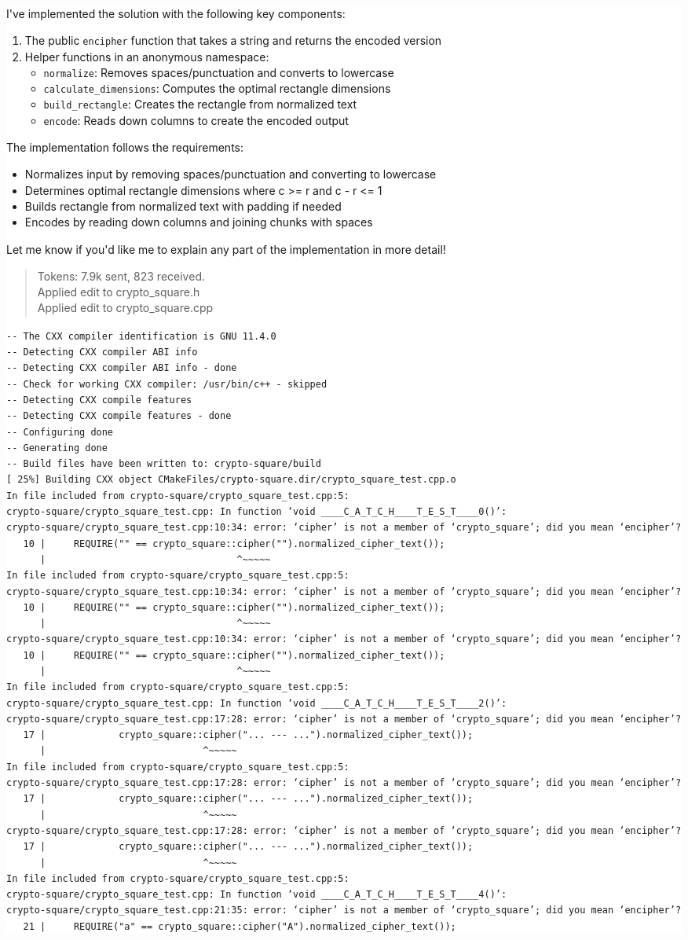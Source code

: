 I've implemented the solution with the following key components:

1. The public `encipher` function that takes a string and returns the encoded version
2. Helper functions in an anonymous namespace:
   - `normalize`: Removes spaces/punctuation and converts to lowercase
   - `calculate_dimensions`: Computes the optimal rectangle dimensions
   - `build_rectangle`: Creates the rectangle from normalized text
   - `encode`: Reads down columns to create the encoded output

The implementation follows the requirements:
- Normalizes input by removing spaces/punctuation and converting to lowercase
- Determines optimal rectangle dimensions where c >= r and c - r <= 1
- Builds rectangle from normalized text with padding if needed
- Encodes by reading down columns and joining chunks with spaces

Let me know if you'd like me to explain any part of the implementation in more detail!

> Tokens: 7.9k sent, 823 received.  
> Applied edit to crypto_square.h  
> Applied edit to crypto_square.cpp  
```
-- The CXX compiler identification is GNU 11.4.0
-- Detecting CXX compiler ABI info
-- Detecting CXX compiler ABI info - done
-- Check for working CXX compiler: /usr/bin/c++ - skipped
-- Detecting CXX compile features
-- Detecting CXX compile features - done
-- Configuring done
-- Generating done
-- Build files have been written to: crypto-square/build
[ 25%] Building CXX object CMakeFiles/crypto-square.dir/crypto_square_test.cpp.o
In file included from crypto-square/crypto_square_test.cpp:5:
crypto-square/crypto_square_test.cpp: In function ‘void ____C_A_T_C_H____T_E_S_T____0()’:
crypto-square/crypto_square_test.cpp:10:34: error: ‘cipher’ is not a member of ‘crypto_square’; did you mean ‘encipher’?
   10 |     REQUIRE("" == crypto_square::cipher("").normalized_cipher_text());
      |                                  ^~~~~~
In file included from crypto-square/crypto_square_test.cpp:5:
crypto-square/crypto_square_test.cpp:10:34: error: ‘cipher’ is not a member of ‘crypto_square’; did you mean ‘encipher’?
   10 |     REQUIRE("" == crypto_square::cipher("").normalized_cipher_text());
      |                                  ^~~~~~
crypto-square/crypto_square_test.cpp:10:34: error: ‘cipher’ is not a member of ‘crypto_square’; did you mean ‘encipher’?
   10 |     REQUIRE("" == crypto_square::cipher("").normalized_cipher_text());
      |                                  ^~~~~~
In file included from crypto-square/crypto_square_test.cpp:5:
crypto-square/crypto_square_test.cpp: In function ‘void ____C_A_T_C_H____T_E_S_T____2()’:
crypto-square/crypto_square_test.cpp:17:28: error: ‘cipher’ is not a member of ‘crypto_square’; did you mean ‘encipher’?
   17 |             crypto_square::cipher("... --- ...").normalized_cipher_text());
      |                            ^~~~~~
In file included from crypto-square/crypto_square_test.cpp:5:
crypto-square/crypto_square_test.cpp:17:28: error: ‘cipher’ is not a member of ‘crypto_square’; did you mean ‘encipher’?
   17 |             crypto_square::cipher("... --- ...").normalized_cipher_text());
      |                            ^~~~~~
crypto-square/crypto_square_test.cpp:17:28: error: ‘cipher’ is not a member of ‘crypto_square’; did you mean ‘encipher’?
   17 |             crypto_square::cipher("... --- ...").normalized_cipher_text());
      |                            ^~~~~~
In file included from crypto-square/crypto_square_test.cpp:5:
crypto-square/crypto_square_test.cpp: In function ‘void ____C_A_T_C_H____T_E_S_T____4()’:
crypto-square/crypto_square_test.cpp:21:35: error: ‘cipher’ is not a member of ‘crypto_square’; did you mean ‘encipher’?
   21 |     REQUIRE("a" == crypto_square::cipher("A").normalized_cipher_text());
```